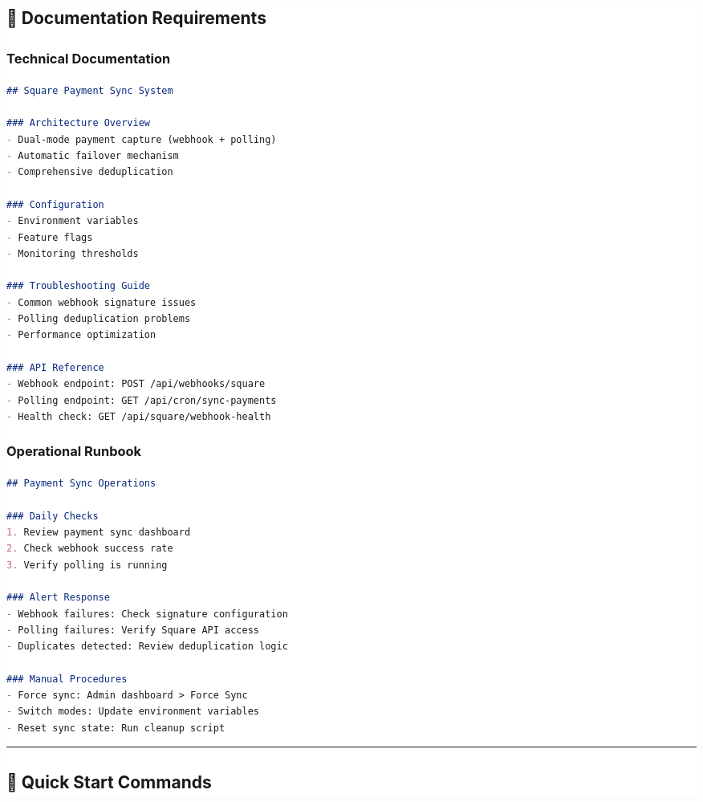 
## 📝 Documentation Requirements

### Technical Documentation
```markdown
## Square Payment Sync System

### Architecture Overview
- Dual-mode payment capture (webhook + polling)
- Automatic failover mechanism
- Comprehensive deduplication

### Configuration
- Environment variables
- Feature flags
- Monitoring thresholds

### Troubleshooting Guide
- Common webhook signature issues
- Polling deduplication problems
- Performance optimization

### API Reference
- Webhook endpoint: POST /api/webhooks/square
- Polling endpoint: GET /api/cron/sync-payments
- Health check: GET /api/square/webhook-health
```

### Operational Runbook
```markdown
## Payment Sync Operations

### Daily Checks
1. Review payment sync dashboard
2. Check webhook success rate
3. Verify polling is running

### Alert Response
- Webhook failures: Check signature configuration
- Polling failures: Verify Square API access
- Duplicates detected: Review deduplication logic

### Manual Procedures
- Force sync: Admin dashboard > Force Sync
- Switch modes: Update environment variables
- Reset sync state: Run cleanup script
```

---

## 🚀 Quick Start Commands
